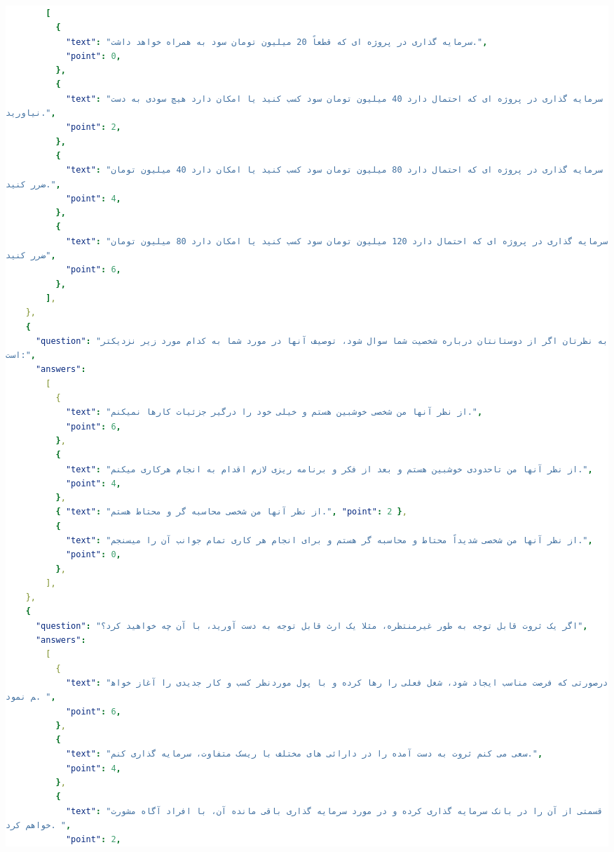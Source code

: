 ```yaml
        [
          {
            "text": "سرمایه گذاری در پروژه ای که قطعاً 20 میلیون تومان سود به همراه خواهد داشت.",
            "point": 0,
          },
          {
            "text": "سرمایه گذاری در پروژه ای که احتمال دارد 40 میلیون تومان سود کسب کنید یا امکان دارد هیچ سودی به دست نیاورید.",
            "point": 2,
          },
          {
            "text": "سرمایه گذاری در پروژه ای که احتمال دارد 80 میلیون تومان سود کسب کنید یا امکان دارد 40 میلیون تومان ضرر کنید.",
            "point": 4,
          },
          {
            "text": "سرمایه گذاری در پروژه ای که احتمال دارد 120 میلیون تومان سود کسب کنید یا امکان دارد 80 میلیون تومان ضرر کنید",
            "point": 6,
          },
        ],
    },
    {
      "question": "به نظرتان اگر از دوستانتان درباره شخصیت شما سوال شود، توصیف آنها در مورد شما به کدام مورد زیر نزدیکتر است:",
      "answers":
        [
          {
            "text": "از نظر آنها من شخصی خوشبین هستم و خیلی خود را درگیر جزئیات کارها نمیکنم.",
            "point": 6,
          },
          {
            "text": "از نظر آنها من تاحدودی خوشبین هستم و بعد از فکر و برنامه ریزی لازم اقدام به انجام هرکاری میکنم.",
            "point": 4,
          },
          { "text": "از نظر آنها من شخصی محاسبه گر و محتاط هستم.", "point": 2 },
          {
            "text": "از نظر آنها من شخصی شدیداً محتاط و محاسبه گر هستم و برای انجام هر کاری تمام جوانب آن را میسنجم.",
            "point": 0,
          },
        ],
    },
    {
      "question": "اگر یک ثروت قابل توجه به طور غیرمنتظره، مثلا یک ارث قابل توجه به دست آورید، با آن چه خواهید کرد؟",
      "answers":
        [
          {
            "text": "درصورتی که فرصت مناسب ایجاد شود، شغل فعلی را رها کرده و با پول موردنظر کسب و کار جدیدی را آغاز خواهم نمود. ",
            "point": 6,
          },
          {
            "text": "سعی می کنم ثروت به دست آمده را در دارائی های مختلف با ریسک متفاوت، سرمایه گذاری کنم.",
            "point": 4,
          },
          {
            "text": "قسمتی از آن را در بانک سرمایه گذاری کرده و در مورد سرمایه گذاری باقی مانده آن، با افراد آگاه مشورت خواهم کرد. ",
            "point": 2,
```